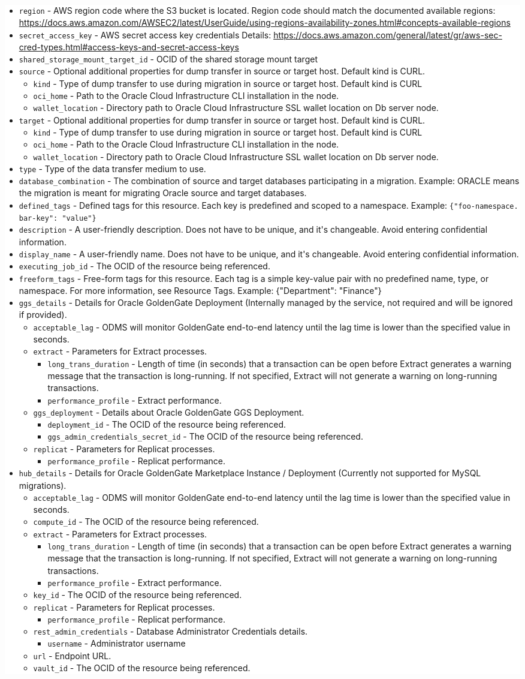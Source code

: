   * `region` - AWS region code where the S3 bucket is located. Region code should match the documented available regions: https://docs.aws.amazon.com/AWSEC2/latest/UserGuide/using-regions-availability-zones.html#concepts-available-regions
  * `secret_access_key` - AWS secret access key credentials Details: https://docs.aws.amazon.com/general/latest/gr/aws-sec-cred-types.html#access-keys-and-secret-access-keys
  * `shared_storage_mount_target_id` - OCID of the shared storage mount target
  * `source` - Optional additional properties for dump transfer in source or target host. Default kind is CURL.
    * `kind` - Type of dump transfer to use during migration in source or target host. Default kind is CURL
    * `oci_home` - Path to the Oracle Cloud Infrastructure CLI installation in the node.
    * `wallet_location` - Directory path to Oracle Cloud Infrastructure SSL wallet location on Db server node.
  * `target` - Optional additional properties for dump transfer in source or target host. Default kind is CURL.
    * `kind` - Type of dump transfer to use during migration in source or target host. Default kind is CURL
    * `oci_home` - Path to the Oracle Cloud Infrastructure CLI installation in the node.
    * `wallet_location` - Directory path to Oracle Cloud Infrastructure SSL wallet location on Db server node.
  * `type` - Type of the data transfer medium to use.
* `database_combination` - The combination of source and target databases participating in a migration. Example: ORACLE means the migration is meant for migrating Oracle source and target databases.
* `defined_tags` - Defined tags for this resource. Each key is predefined and scoped to a namespace. Example: `{"foo-namespace.bar-key": "value"}`
* `description` - A user-friendly description. Does not have to be unique, and it's changeable.  Avoid entering confidential information.
* `display_name` - A user-friendly name. Does not have to be unique, and it's changeable.  Avoid entering confidential information.
* `executing_job_id` - The OCID of the resource being referenced.
* `freeform_tags` - Free-form tags for this resource. Each tag is a simple key-value pair with no predefined name, type, or namespace.  For more information, see Resource Tags. Example: {"Department": "Finance"}
* `ggs_details` - Details for Oracle GoldenGate Deployment (Internally managed by the service, not required and will be ignored if provided).
  * `acceptable_lag` - ODMS will monitor GoldenGate end-to-end latency until the lag time is lower than the specified value in seconds.
  * `extract` - Parameters for Extract processes.
    * `long_trans_duration` - Length of time (in seconds) that a transaction can be open before Extract generates a warning message that the transaction is long-running. If not specified, Extract will not generate a warning on long-running transactions.
    * `performance_profile` - Extract performance.
  * `ggs_deployment` - Details about Oracle GoldenGate GGS Deployment.
    * `deployment_id` - The OCID of the resource being referenced.
    * `ggs_admin_credentials_secret_id` - The OCID of the resource being referenced.
  * `replicat` - Parameters for Replicat processes.
    * `performance_profile` - Replicat performance.
* `hub_details` - Details for Oracle GoldenGate Marketplace  Instance / Deployment (Currently not supported for MySQL migrations).
  * `acceptable_lag` - ODMS will monitor GoldenGate end-to-end latency until the lag time is lower than the specified value in seconds.
  * `compute_id` - The OCID of the resource being referenced.
  * `extract` - Parameters for Extract processes.
    * `long_trans_duration` - Length of time (in seconds) that a transaction can be open before Extract generates a warning message that the transaction is long-running. If not specified, Extract will not generate a warning on long-running transactions.
    * `performance_profile` - Extract performance.
  * `key_id` - The OCID of the resource being referenced.
  * `replicat` - Parameters for Replicat processes.
    * `performance_profile` - Replicat performance.
  * `rest_admin_credentials` - Database Administrator Credentials details.
    * `username` - Administrator username
  * `url` - Endpoint URL.
  * `vault_id` - The OCID of the resource being referenced.